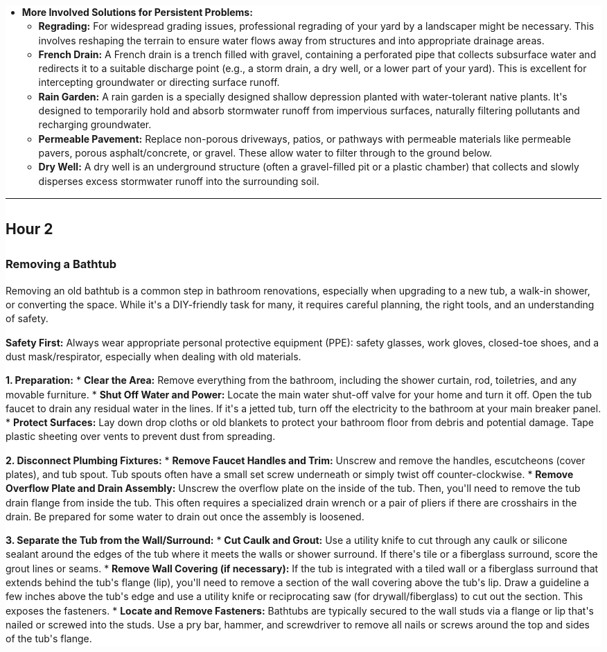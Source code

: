 * **More Involved Solutions for Persistent Problems:**
    * **Regrading:** For widespread grading issues, professional regrading of your yard by a landscaper might be necessary. This involves reshaping the terrain to ensure water flows away from structures and into appropriate drainage areas.
    * **French Drain:** A French drain is a trench filled with gravel, containing a perforated pipe that collects subsurface water and redirects it to a suitable discharge point (e.g., a storm drain, a dry well, or a lower part of your yard). This is excellent for intercepting groundwater or directing surface runoff.
    * **Rain Garden:** A rain garden is a specially designed shallow depression planted with water-tolerant native plants. It's designed to temporarily hold and absorb stormwater runoff from impervious surfaces, naturally filtering pollutants and recharging groundwater.
    * **Permeable Pavement:** Replace non-porous driveways, patios, or pathways with permeable materials like permeable pavers, porous asphalt/concrete, or gravel. These allow water to filter through to the ground below.
    * **Dry Well:** A dry well is an underground structure (often a gravel-filled pit or a plastic chamber) that collects and slowly disperses excess stormwater runoff into the surrounding soil.

---

## Hour 2

### Removing a Bathtub

Removing an old bathtub is a common step in bathroom renovations, especially when upgrading to a new tub, a walk-in shower, or converting the space. While it's a DIY-friendly task for many, it requires careful planning, the right tools, and an understanding of safety.

**Safety First:** Always wear appropriate personal protective equipment (PPE): safety glasses, work gloves, closed-toe shoes, and a dust mask/respirator, especially when dealing with old materials.

**1. Preparation:**
    * **Clear the Area:** Remove everything from the bathroom, including the shower curtain, rod, toiletries, and any movable furniture.
    * **Shut Off Water and Power:** Locate the main water shut-off valve for your home and turn it off. Open the tub faucet to drain any residual water in the lines. If it's a jetted tub, turn off the electricity to the bathroom at your main breaker panel.
    * **Protect Surfaces:** Lay down drop cloths or old blankets to protect your bathroom floor from debris and potential damage. Tape plastic sheeting over vents to prevent dust from spreading.

**2. Disconnect Plumbing Fixtures:**
    * **Remove Faucet Handles and Trim:** Unscrew and remove the handles, escutcheons (cover plates), and tub spout. Tub spouts often have a small set screw underneath or simply twist off counter-clockwise.
    * **Remove Overflow Plate and Drain Assembly:** Unscrew the overflow plate on the inside of the tub. Then, you'll need to remove the tub drain flange from inside the tub. This often requires a specialized drain wrench or a pair of pliers if there are crosshairs in the drain. Be prepared for some water to drain out once the assembly is loosened.

**3. Separate the Tub from the Wall/Surround:**
    * **Cut Caulk and Grout:** Use a utility knife to cut through any caulk or silicone sealant around the edges of the tub where it meets the walls or shower surround. If there's tile or a fiberglass surround, score the grout lines or seams.
    * **Remove Wall Covering (if necessary):** If the tub is integrated with a tiled wall or a fiberglass surround that extends behind the tub's flange (lip), you'll need to remove a section of the wall covering above the tub's lip. Draw a guideline a few inches above the tub's edge and use a utility knife or reciprocating saw (for drywall/fiberglass) to cut out the section. This exposes the fasteners.
    * **Locate and Remove Fasteners:** Bathtubs are typically secured to the wall studs via a flange or lip that's nailed or screwed into the studs. Use a pry bar, hammer, and screwdriver to remove all nails or screws around the top and sides of the tub's flange.

